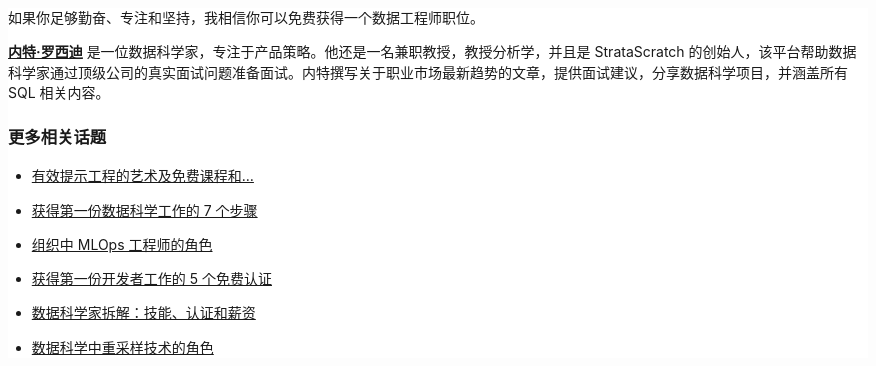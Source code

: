如果你足够勤奋、专注和坚持，我相信你可以免费获得一个数据工程师职位。

[](https://twitter.com/StrataScratch)****[内特·罗西迪](https://twitter.com/StrataScratch)**** 是一位数据科学家，专注于产品策略。他还是一名兼职教授，教授分析学，并且是 StrataScratch 的创始人，该平台帮助数据科学家通过顶级公司的真实面试问题准备面试。内特撰写关于职业市场最新趋势的文章，提供面试建议，分享数据科学项目，并涵盖所有 SQL 相关内容。

### 更多相关话题

+   [有效提示工程的艺术及免费课程和…](https://www.kdnuggets.com/the-art-of-effective-prompt-engineering-with-free-courses-and-certifications)

+   [获得第一份数据科学工作的 7 个步骤](https://www.kdnuggets.com/7-steps-to-landing-your-first-data-science-job)

+   [组织中 MLOps 工程师的角色](https://www.kdnuggets.com/2023/04/role-mlops-engineer-organization.html)

+   [获得第一份开发者工作的 5 个免费认证](https://www.kdnuggets.com/5-free-certifications-to-land-your-first-developer-job)

+   [数据科学家拆解：技能、认证和薪资](https://www.kdnuggets.com/data-scientist-breakdown-skills-certifications-and-salary)

+   [数据科学中重采样技术的角色](https://www.kdnuggets.com/2023/02/role-resampling-techniques-data-science.html)
